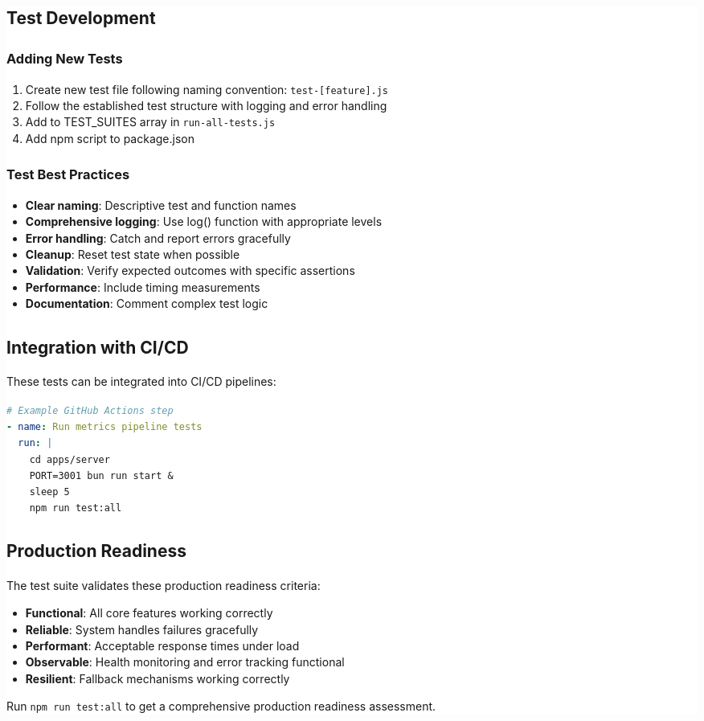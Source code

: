 ## Test Development

### Adding New Tests

1. Create new test file following naming convention: `test-[feature].js`
2. Follow the established test structure with logging and error handling
3. Add to TEST_SUITES array in `run-all-tests.js`
4. Add npm script to package.json

### Test Best Practices

- **Clear naming**: Descriptive test and function names
- **Comprehensive logging**: Use log() function with appropriate levels
- **Error handling**: Catch and report errors gracefully  
- **Cleanup**: Reset test state when possible
- **Validation**: Verify expected outcomes with specific assertions
- **Performance**: Include timing measurements
- **Documentation**: Comment complex test logic

## Integration with CI/CD

These tests can be integrated into CI/CD pipelines:

```yaml
# Example GitHub Actions step
- name: Run metrics pipeline tests
  run: |
    cd apps/server
    PORT=3001 bun run start &
    sleep 5
    npm run test:all
```

## Production Readiness

The test suite validates these production readiness criteria:

- **Functional**: All core features working correctly
- **Reliable**: System handles failures gracefully  
- **Performant**: Acceptable response times under load
- **Observable**: Health monitoring and error tracking functional
- **Resilient**: Fallback mechanisms working correctly

Run `npm run test:all` to get a comprehensive production readiness assessment.